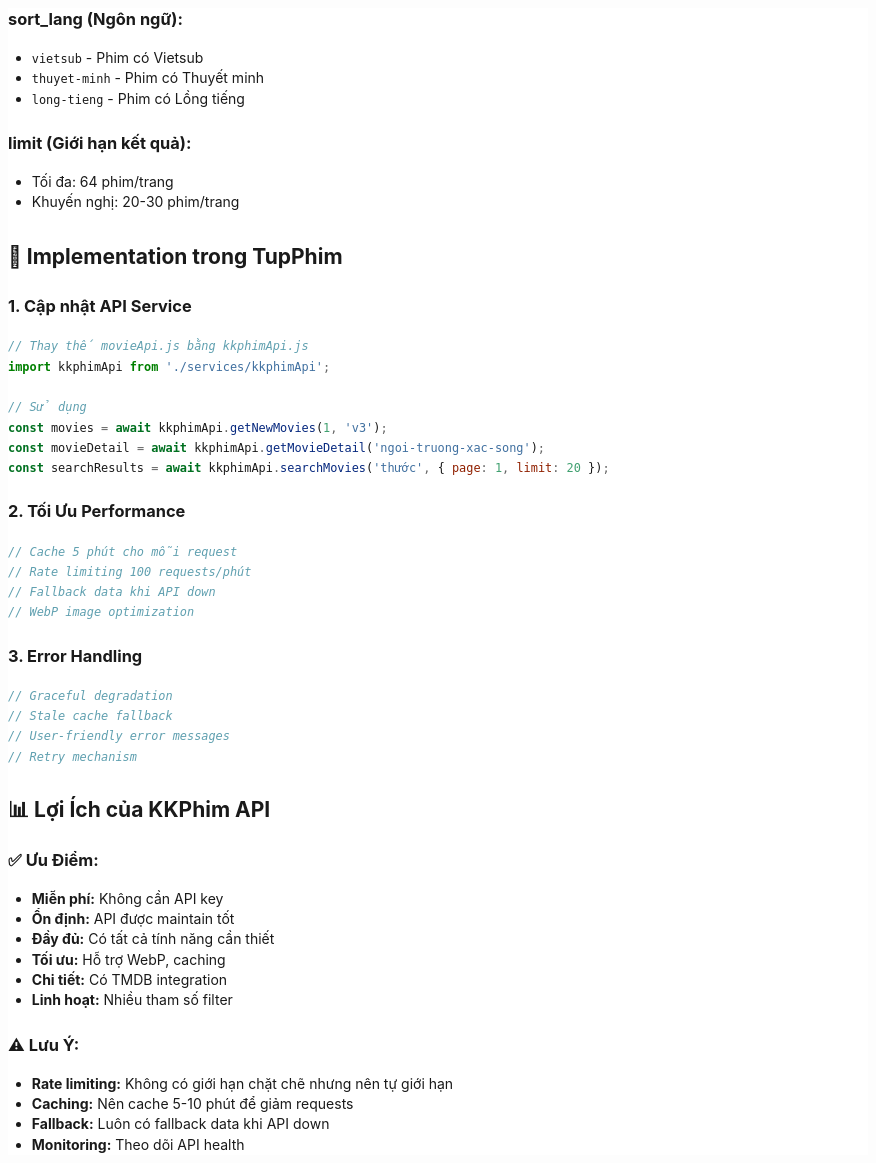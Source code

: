 ### **sort_lang (Ngôn ngữ):**
- `vietsub` - Phim có Vietsub
- `thuyet-minh` - Phim có Thuyết minh
- `long-tieng` - Phim có Lồng tiếng

### **limit (Giới hạn kết quả):**
- Tối đa: 64 phim/trang
- Khuyến nghị: 20-30 phim/trang

## 🚀 **Implementation trong TupPhim**

### **1. Cập nhật API Service**
```javascript
// Thay thế movieApi.js bằng kkphimApi.js
import kkphimApi from './services/kkphimApi';

// Sử dụng
const movies = await kkphimApi.getNewMovies(1, 'v3');
const movieDetail = await kkphimApi.getMovieDetail('ngoi-truong-xac-song');
const searchResults = await kkphimApi.searchMovies('thước', { page: 1, limit: 20 });
```

### **2. Tối Ưu Performance**
```javascript
// Cache 5 phút cho mỗi request
// Rate limiting 100 requests/phút
// Fallback data khi API down
// WebP image optimization
```

### **3. Error Handling**
```javascript
// Graceful degradation
// Stale cache fallback
// User-friendly error messages
// Retry mechanism
```

## 📊 **Lợi Ích của KKPhim API**

### **✅ Ưu Điểm:**
- **Miễn phí:** Không cần API key
- **Ổn định:** API được maintain tốt
- **Đầy đủ:** Có tất cả tính năng cần thiết
- **Tối ưu:** Hỗ trợ WebP, caching
- **Chi tiết:** Có TMDB integration
- **Linh hoạt:** Nhiều tham số filter

### **⚠️ Lưu Ý:**
- **Rate limiting:** Không có giới hạn chặt chẽ nhưng nên tự giới hạn
- **Caching:** Nên cache 5-10 phút để giảm requests
- **Fallback:** Luôn có fallback data khi API down
- **Monitoring:** Theo dõi API health
